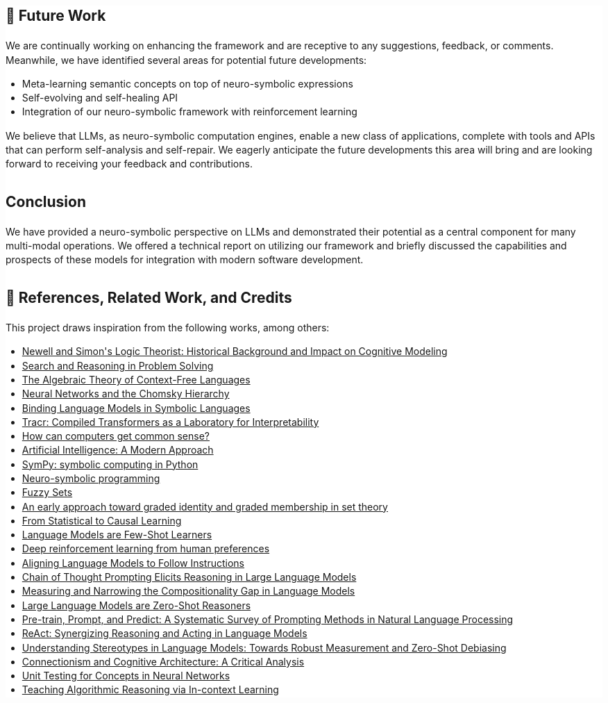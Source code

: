 
## 🥠 Future Work

We are continually working on enhancing the framework and are receptive to any suggestions, feedback, or comments. Meanwhile, we have identified several areas for potential future developments:

* Meta-learning semantic concepts on top of neuro-symbolic expressions
* Self-evolving and self-healing API
* Integration of our neuro-symbolic framework with reinforcement learning

We believe that LLMs, as neuro-symbolic computation engines, enable a new class of applications, complete with tools and APIs that can perform self-analysis and self-repair. We eagerly anticipate the future developments this area will bring and are looking forward to receiving your feedback and contributions.

## Conclusion

We have provided a neuro-symbolic perspective on LLMs and demonstrated their potential as a central component for many multi-modal operations. We offered a technical report on utilizing our framework and briefly discussed the capabilities and prospects of these models for integration with modern software development.

## 👥 References, Related Work, and Credits

This project draws inspiration from the following works, among others:

* [Newell and Simon's Logic Theorist: Historical Background and Impact on Cognitive Modeling](https://www.researchgate.net/publication/276216226_Newell_and_Simon's_Logic_Theorist_Historical_Background_and_Impact_on_Cognitive_Modeling)
* [Search and Reasoning in Problem Solving](https://www.sciencedirect.com/science/article/abs/pii/S0004370283800034)
* [The Algebraic Theory of Context-Free Languages](http://www-igm.univ-mlv.fr/~berstel/Mps/Travaux/A/1963-7ChomskyAlgebraic.pdf)
* [Neural Networks and the Chomsky Hierarchy](https://arxiv.org/abs/2207.02098)
* [Binding Language Models in Symbolic Languages](https://arxiv.org/abs/2210.02875)
* [Tracr: Compiled Transformers as a Laboratory for Interpretability](https://arxiv.org/abs/2301.05062)
* [How can computers get common sense?](https://www.science.org/doi/10.1126/science.217.4566.1237)
* [Artificial Intelligence: A Modern Approach](http://aima.cs.berkeley.edu/)
* [SymPy: symbolic computing in Python](https://github.com/sympy/sympy)
* [Neuro-symbolic programming](https://arxiv.org/abs/2210.05050)
* [Fuzzy Sets](https://web.archive.org/web/20150813153834/http://www.cs.berkeley.edu/~zadeh/papers/Fuzzy%20Sets-Information%20and%20Control-1965.pdf)
* [An early approach toward graded identity and graded membership in set theory](https://www.sciencedirect.com/science/article/abs/pii/S0165011409005326?via%3Dihub)
* [From Statistical to Causal Learning](https://arxiv.org/abs/2204.00607)
* [Language Models are Few-Shot Learners](https://arxiv.org/abs/2005.14165)
* [Deep reinforcement learning from human preferences](https://arxiv.org/abs/1706.03741)
* [Aligning Language Models to Follow Instructions](https://openai.com/blog/instruction-following/)
* [Chain of Thought Prompting Elicits Reasoning in Large Language Models](https://arxiv.org/abs/2201.11903)
* [Measuring and Narrowing the Compositionality Gap in Language Models](https://ofir.io/self-ask.pdf)
* [Large Language Models are Zero-Shot Reasoners](https://arxiv.org/abs/2205.11916)
* [Pre-train, Prompt, and Predict: A Systematic Survey of Prompting Methods in Natural Language Processing](https://arxiv.org/abs/2107.13586)
* [ReAct: Synergizing Reasoning and Acting in Language Models](https://arxiv.org/abs/2210.03629)
* [Understanding Stereotypes in Language Models: Towards Robust Measurement and Zero-Shot Debiasing](https://arxiv.org/abs/2212.10678)
* [Connectionism and Cognitive Architecture: A Critical Analysis](https://ruccs.rutgers.edu/images/personal-zenon-pylyshyn/proseminars/Proseminar13/ConnectionistArchitecture.pdf)
* [Unit Testing for Concepts in Neural Networks](https://arxiv.org/abs/2208.10244)
* [Teaching Algorithmic Reasoning via In-context Learning](https://arxiv.org/abs/2211.09066)